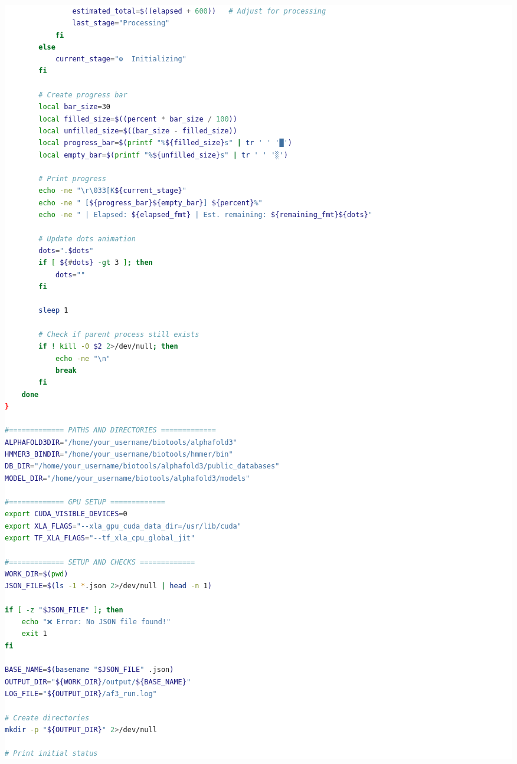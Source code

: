 ``` bash
                estimated_total=$((elapsed + 600))   # Adjust for processing
                last_stage="Processing"
            fi
        else
            current_stage="⚙️  Initializing"
        fi
        
        # Create progress bar
        local bar_size=30
        local filled_size=$((percent * bar_size / 100))
        local unfilled_size=$((bar_size - filled_size))
        local progress_bar=$(printf "%${filled_size}s" | tr ' ' '█')
        local empty_bar=$(printf "%${unfilled_size}s" | tr ' ' '░')
        
        # Print progress
        echo -ne "\r\033[K${current_stage}"
        echo -ne " [${progress_bar}${empty_bar}] ${percent}%"
        echo -ne " | Elapsed: ${elapsed_fmt} | Est. remaining: ${remaining_fmt}${dots}"
        
        # Update dots animation
        dots=".$dots"
        if [ ${#dots} -gt 3 ]; then
            dots=""
        fi
        
        sleep 1
        
        # Check if parent process still exists
        if ! kill -0 $2 2>/dev/null; then
            echo -ne "\n"
            break
        fi
    done
}

#============= PATHS AND DIRECTORIES =============
ALPHAFOLD3DIR="/home/your_username/biotools/alphafold3"
HMMER3_BINDIR="/home/your_username/biotools/hmmer/bin"
DB_DIR="/home/your_username/biotools/alphafold3/public_databases"
MODEL_DIR="/home/your_username/biotools/alphafold3/models"

#============= GPU SETUP =============
export CUDA_VISIBLE_DEVICES=0
export XLA_FLAGS="--xla_gpu_cuda_data_dir=/usr/lib/cuda"
export TF_XLA_FLAGS="--tf_xla_cpu_global_jit"

#============= SETUP AND CHECKS =============
WORK_DIR=$(pwd)
JSON_FILE=$(ls -1 *.json 2>/dev/null | head -n 1)

if [ -z "$JSON_FILE" ]; then
    echo "❌ Error: No JSON file found!"
    exit 1
fi

BASE_NAME=$(basename "$JSON_FILE" .json)
OUTPUT_DIR="${WORK_DIR}/output/${BASE_NAME}"
LOG_FILE="${OUTPUT_DIR}/af3_run.log"

# Create directories
mkdir -p "${OUTPUT_DIR}" 2>/dev/null

# Print initial status
```
